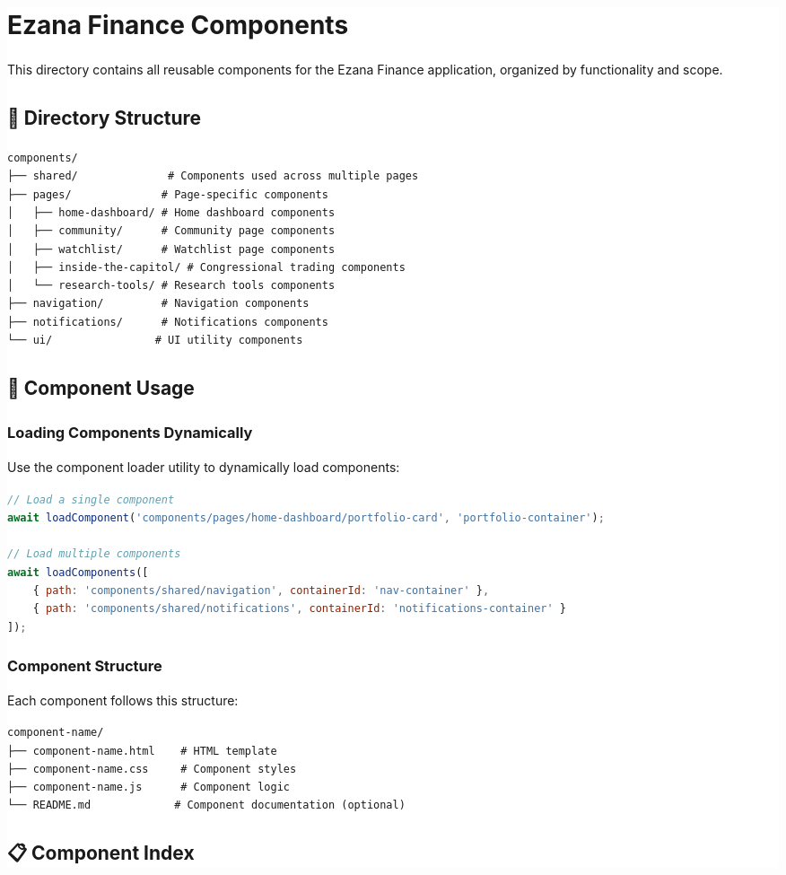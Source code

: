 # Ezana Finance Components

This directory contains all reusable components for the Ezana Finance application, organized by functionality and scope.

## 📁 Directory Structure

```
components/
├── shared/              # Components used across multiple pages
├── pages/              # Page-specific components
│   ├── home-dashboard/ # Home dashboard components
│   ├── community/      # Community page components
│   ├── watchlist/      # Watchlist page components
│   ├── inside-the-capitol/ # Congressional trading components
│   └── research-tools/ # Research tools components
├── navigation/         # Navigation components
├── notifications/      # Notifications components
└── ui/                # UI utility components
```

## 🔧 Component Usage

### Loading Components Dynamically

Use the component loader utility to dynamically load components:

```javascript
// Load a single component
await loadComponent('components/pages/home-dashboard/portfolio-card', 'portfolio-container');

// Load multiple components
await loadComponents([
    { path: 'components/shared/navigation', containerId: 'nav-container' },
    { path: 'components/shared/notifications', containerId: 'notifications-container' }
]);
```

### Component Structure

Each component follows this structure:
```
component-name/
├── component-name.html    # HTML template
├── component-name.css     # Component styles
├── component-name.js      # Component logic
└── README.md             # Component documentation (optional)
```

## 📋 Component Index
